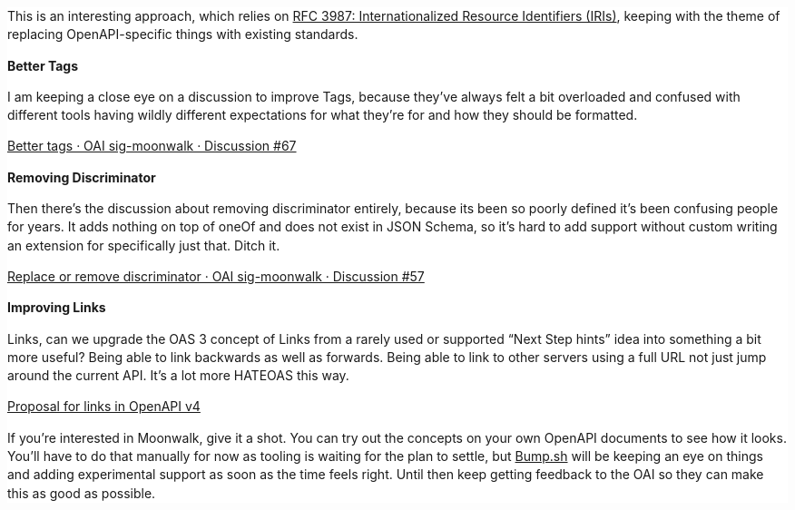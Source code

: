 This is an interesting approach, which relies on [RFC 3987: Internationalized Resource Identifiers (IRIs)](https://www.rfc-editor.org/rfc/rfc3987.html), keeping with the theme of replacing OpenAPI-specific things with existing standards.

**Better Tags**

I am keeping a close eye on a discussion to improve Tags, because they’ve always felt a bit overloaded and confused with different tools having wildly different expectations for what they’re for and how they should be formatted.

[Better tags · OAI sig-moonwalk · Discussion #67](https://github.com/OAI/sig-moonwalk/discussions/67)

**Removing Discriminator**

Then there’s the discussion about removing discriminator entirely, because its been so poorly defined it’s been confusing people for years. It adds nothing on top of oneOf and does not exist in JSON Schema, so it’s hard to add support without custom writing an extension for specifically just that. Ditch it.

[Replace or remove discriminator · OAI sig-moonwalk · Discussion #57](https://github.com/OAI/sig-moonwalk/discussions/57)

**Improving Links**

Links, can we upgrade the OAS 3 concept of Links from a rarely used or supported “Next Step hints” idea into something a bit more useful? Being able to link backwards as well as forwards. Being able to link to other servers using a full URL not just jump around the current API. It’s a lot more HATEOAS this way.

[Proposal for links in OpenAPI v4](https://gist.github.com/mikekistler/1983a8249c0df56a46f94b4df1b7181d)

If you’re interested in Moonwalk, give it a shot. You can try out the concepts on your own OpenAPI documents to see how it looks. You’ll have to do that manually for now as tooling is waiting for the plan to settle, but [Bump.sh](https://bump.sh) will be keeping an eye on things and adding experimental support as soon as the time feels right. Until then keep getting feedback to the OAI so they can make this as good as possible.
